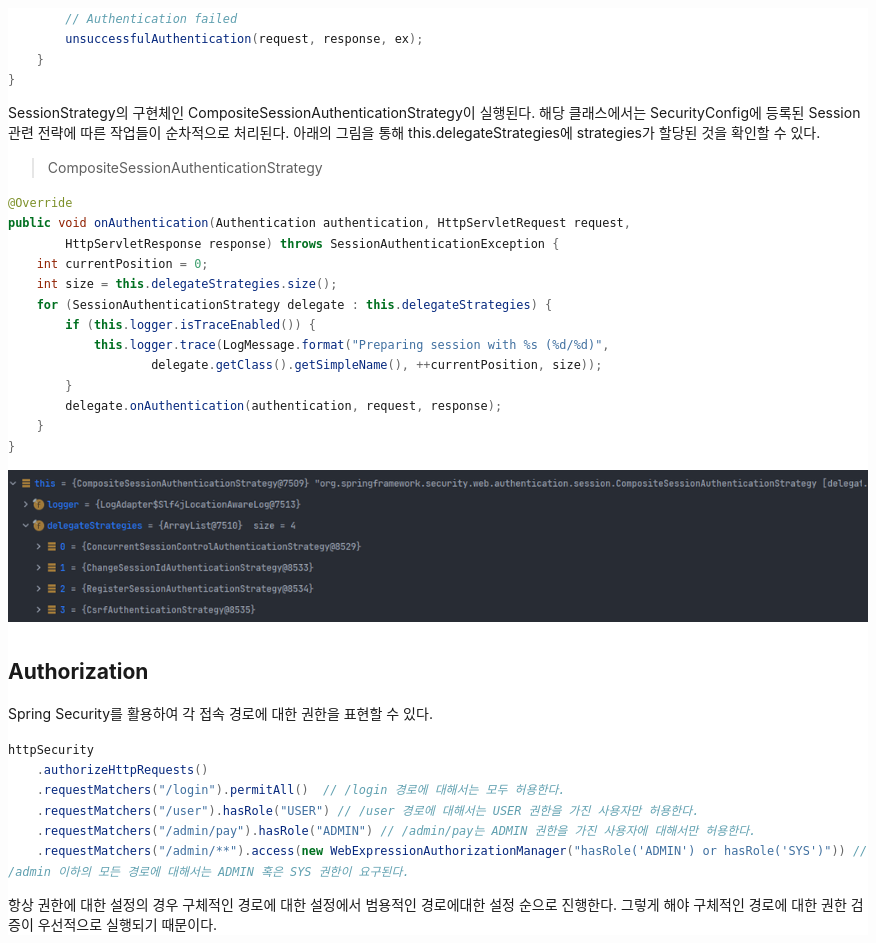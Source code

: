 ```java
		// Authentication failed
		unsuccessfulAuthentication(request, response, ex);
	}
}
```

SessionStrategy의 구현체인 CompositeSessionAuthenticationStrategy이 실행된다. 해당 클래스에서는 SecurityConfig에 등록된 Session 관련 전략에 따른 작업들이 순차적으로 처리된다. 아래의 그림을 통해 this.delegateStrategies에 strategies가 할당된 것을 확인할 수 있다.

> CompositeSessionAuthenticationStrategy

```java
@Override
public void onAuthentication(Authentication authentication, HttpServletRequest request,
		HttpServletResponse response) throws SessionAuthenticationException {
	int currentPosition = 0;
	int size = this.delegateStrategies.size();
	for (SessionAuthenticationStrategy delegate : this.delegateStrategies) {
		if (this.logger.isTraceEnabled()) {
			this.logger.trace(LogMessage.format("Preparing session with %s (%d/%d)",
					delegate.getClass().getSimpleName(), ++currentPosition, size));
		}
		delegate.onAuthentication(authentication, request, response);
	}
}
```

![session_strategies](/assets/images/jsf/Spring_Security/session_strategies.png)


## Authorization

Spring Security를 활용하여 각 접속 경로에 대한 권한을 표현할 수 있다.

```java
httpSecurity
    .authorizeHttpRequests()
    .requestMatchers("/login").permitAll()  // /login 경로에 대해서는 모두 허용한다.
    .requestMatchers("/user").hasRole("USER") // /user 경로에 대해서는 USER 권한을 가진 사용자만 허용한다.
    .requestMatchers("/admin/pay").hasRole("ADMIN") // /admin/pay는 ADMIN 권한을 가진 사용자에 대해서만 허용한다.
    .requestMatchers("/admin/**").access(new WebExpressionAuthorizationManager("hasRole('ADMIN') or hasRole('SYS')")) // /admin 이하의 모든 경로에 대해서는 ADMIN 혹은 SYS 권한이 요구된다.
```

항상 권한에 대한 설정의 경우 구체적인 경로에 대한 설정에서 범용적인 경로에대한 설정 순으로 진행한다. 그렇게 해야 구체적인 경로에 대한 권한 검증이 우선적으로 실행되기 때문이다. 
